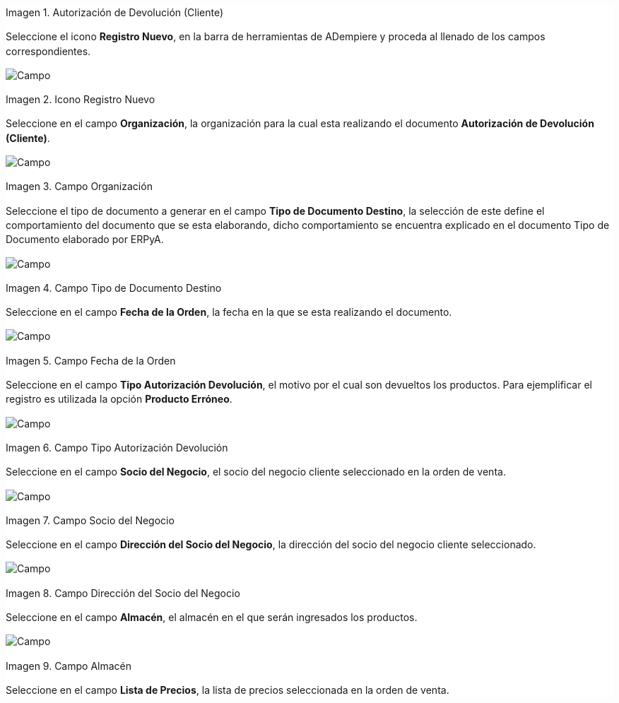 Imagen 1. Autorización de Devolución (Cliente)

Seleccione el icono **Registro Nuevo**, en la barra de herramientas de ADempiere y proceda al llenado de los campos correspondientes.

![Campo](/assets/img/docs/return-management/ged-return-image2.png)

Imagen 2. Icono Registro Nuevo

Seleccione en el campo **Organización**, la organización para la cual esta realizando el documento **Autorización de Devolución (Cliente)**.

![Campo](/assets/img/docs/return-management/ged-return-image3.png)

Imagen 3. Campo Organización

Seleccione el tipo de documento a generar en el campo **Tipo de Documento Destino**, la selección de este define el comportamiento del documento que se esta elaborando, dicho comportamiento se encuentra explicado en el documento Tipo de Documento elaborado por ERPyA.

![Campo](/assets/img/docs/return-management/ged-return-image4.png)

Imagen 4. Campo Tipo de Documento Destino

Seleccione en el campo **Fecha de la Orden**, la fecha en la que se esta realizando el documento.

![Campo](/assets/img/docs/return-management/ged-return-image5.png)

Imagen 5. Campo Fecha de la Orden

Seleccione en el campo **Tipo Autorización Devolución**, el motivo por el cual son devueltos los productos. Para ejemplificar el registro es utilizada la opción **Producto Erróneo**.

![Campo](/assets/img/docs/return-management/ged-return-image6.png)

Imagen 6. Campo Tipo Autorización Devolución

Seleccione en el campo **Socio del Negocio**, el socio del negocio cliente seleccionado en la orden de venta.

![Campo](/assets/img/docs/return-management/ged-return-image7.png)

Imagen 7. Campo Socio del Negocio

Seleccione en el campo **Dirección del Socio del Negocio**, la dirección del socio del negocio cliente seleccionado.

![Campo](/assets/img/docs/return-management/ged-return-image8.png)

Imagen 8. Campo Dirección del Socio del Negocio

Seleccione en el campo **Almacén**, el almacén en el que serán ingresados los productos.

![Campo](/assets/img/docs/return-management/ged-return-image9.png)

Imagen 9. Campo Almacén

Seleccione en el campo **Lista de Precios**, la lista de precios seleccionada en la orden de venta.
